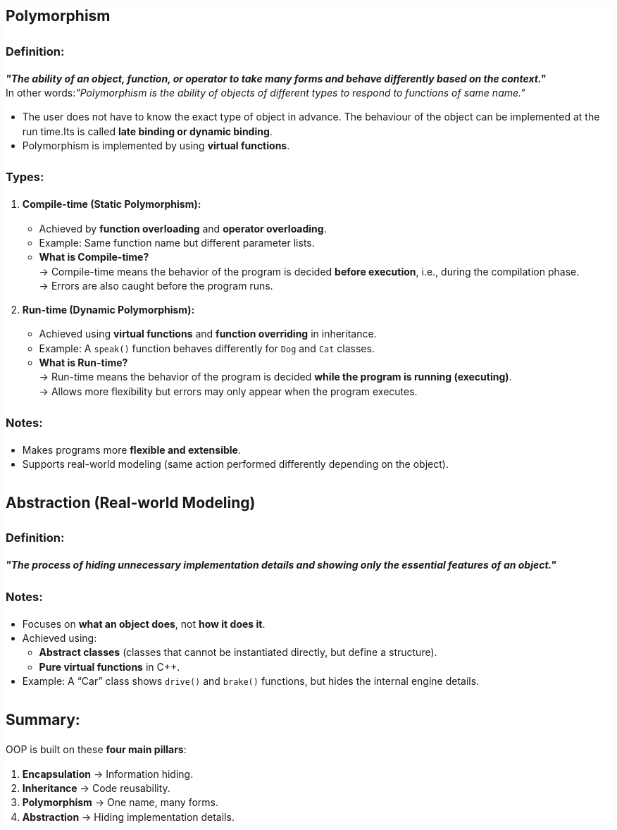 ## Polymorphism  
### **Definition:**  
_**"The ability of an object, function, or operator to take many forms and behave differently based on the context."**_  
In other words:_"Polymorphism is the ability of objects of different types to respond to functions of same name."_
* The user does not have to know the exact type of object in advance. The behaviour of the object can be implemented at the run time.Its is called **late binding or dynamic binding**.
* Polymorphism is implemented by using **virtual functions**.

### Types:  
1. **Compile-time (Static Polymorphism):**  
   * Achieved by **function overloading** and **operator overloading**.  
   * Example: Same function name but different parameter lists.  
   * **What is Compile-time?**  
     → Compile-time means the behavior of the program is decided **before execution**, i.e., during the compilation phase.  
     → Errors are also caught before the program runs.  

2. **Run-time (Dynamic Polymorphism):**  
   * Achieved using **virtual functions** and **function overriding** in inheritance.  
   * Example: A `speak()` function behaves differently for `Dog` and `Cat` classes.  
   * **What is Run-time?**  
     → Run-time means the behavior of the program is decided **while the program is running (executing)**.  
     → Allows more flexibility but errors may only appear when the program executes.  

### Notes:  
* Makes programs more **flexible and extensible**.  
* Supports real-world modeling (same action performed differently depending on the object). 

## Abstraction (Real-world Modeling)  
### **Definition:**  
_**"The process of hiding unnecessary implementation details and showing only the essential features of an object."**_  

### Notes:  
* Focuses on **what an object does**, not **how it does it**.  
* Achieved using:  
  * **Abstract classes** (classes that cannot be instantiated directly, but define a structure).  
  * **Pure virtual functions** in C++.  
* Example: A “Car” class shows `drive()` and `brake()` functions, but hides the internal engine details.  

## Summary:  
OOP is built on these **four main pillars**:  
1. **Encapsulation** → Information hiding.  
2. **Inheritance** → Code reusability.  
3. **Polymorphism** → One name, many forms.  
4. **Abstraction** → Hiding implementation details.  
